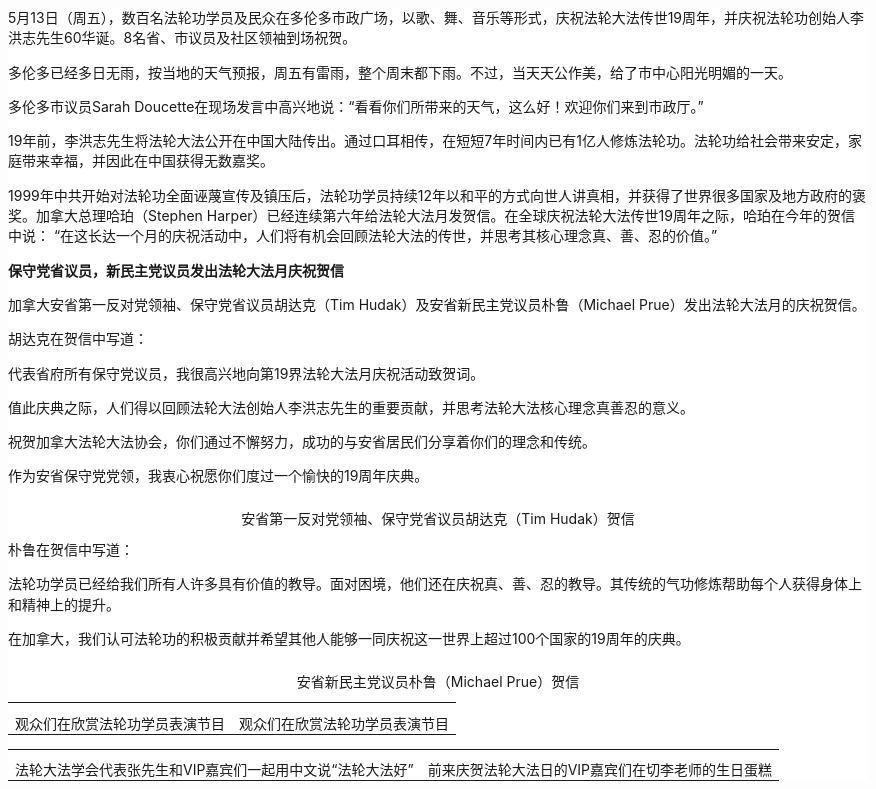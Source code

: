 <p></p>
<p>5月13日（周五），数百名法轮功学员及民众在多伦多市政广场，以歌、舞、音乐等形式，庆祝法轮大法传世19周年，并庆祝法轮功创始人李洪志先生60华诞。8名省、市议员及社区领袖到场祝贺。</p>
<p>多伦多已经多日无雨，按当地的天气预报，周五有雷雨，整个周末都下雨。不过，当天天公作美，给了市中心阳光明媚的一天。</p>
<p>多伦多市议员Sarah Doucette在现场发言中高兴地说：“看看你们所带来的天气，这么好！欢迎你们来到市政厅。”</p>
<p>19年前，李洪志先生将法轮大法公开在中国大陆传出。通过口耳相传，在短短7年时间内已有1亿人修炼法轮功。法轮功给社会带来安定，家庭带来幸福，并因此在中国获得无数嘉奖。</p>
<p>1999年中共开始对法轮功全面诬蔑宣传及镇压后，法轮功学员持续12年以和平的方式向世人讲真相，并获得了世界很多国家及地方政府的褒奖。加拿大总理哈珀（Stephen Harper）已经连续第六年给法轮大法月发贺信。在全球庆祝法轮大法传世19周年之际，哈珀在今年的贺信中说： “在这长达一个月的庆祝活动中，人们将有机会回顾法轮大法的传世，并思考其核心理念真、善、忍的价值。”</p>
<p><b>保守党省议员，新民主党议员发出法轮大法月庆祝贺信</b></p>
<p>加拿大安省第一反对党领袖、保守党省议员胡达克（Tim Hudak）及安省新民主党议员朴鲁（Michael Prue）发出法轮大法月的庆祝贺信。</p>
<p>胡达克在贺信中写道：</p>
<p>代表省府所有保守党议员，我很高兴地向第19界法轮大法月庆祝活动致贺词。</p>
<p>值此庆典之际，人们得以回顾法轮大法创始人李洪志先生的重要贡献，并思考法轮大法核心理念真善忍的意义。</p>
<p>祝贺加拿大法轮大法协会，你们通过不懈努力，成功的与安省居民们分享着你们的理念和传统。</p>
<p>作为安省保守党党领，我衷心祝愿你们度过一个愉快的19周年庆典。</p>
<p></p>
<div style="line-height: 90%; text-align: center;">
	<ahref=" https://i.epochtimes.com/assets/uploads/2014/12/1105141121121814_1-450x581.jpg" target="_blank" rel="noreferrer noopener"> <img src="https://i.epochtimes.com/assets/uploads/2014/12/1105141121121814_1-450x581.jpg" alt="" title="" width="450" b="581"
	class="size-medium wp-image-7719374" /></a><br /><span class="bn12">安省第一反对党领袖、保守党省议员胡达克（Tim Hudak）贺信</span></div>
<p></p>
<p>朴鲁在贺信中写道：</p>
<p>法轮功学员已经给我们所有人许多具有价值的教导。面对困境，他们还在庆祝真、善、忍的教导。其传统的气功修炼帮助每个人获得身体上和精神上的提升。</p>
<p>在加拿大，我们认可法轮功的积极贡献并希望其他人能够一同庆祝这一世界上超过100个国家的19周年的庆典。</p>
<p></p>
<div style="line-height: 90%; text-align: center;">
	<ahref=" https://i.epochtimes.com/assets/uploads/2014/12/1105141121061814_1-450x582.jpg" target="_blank" rel="noreferrer noopener"> <img src="https://i.epochtimes.com/assets/uploads/2014/12/1105141121061814_1-450x582.jpg" alt="" title="" width="450" b="582"
	class="size-medium wp-image-7719375" /></a><br /><span class="bn12">安省新民主党议员朴鲁（Michael Prue）贺信</span></div>
<p></p>
<p></p>
<table border=0 align=center>
<tr valign=top>
<td>
<div style="line-height: 90%; text-align: center;">
	<ahref=" https://i.epochtimes.com/assets/uploads/2014/12/1105132125522267-450x300.jpg" target="_blank" rel="noreferrer noopener"> <img src="https://i.epochtimes.com/assets/uploads/2014/12/1105132125522267-450x300.jpg" alt="" title="" width="450" b="300"
	class="size-medium wp-image-7719376" /></a><br /><span class="bn12">观众们在欣赏法轮功学员表演节目</span></div>
</td>
<td>
<div style="line-height: 90%; text-align: center;">
	<ahref=" https://i.epochtimes.com/assets/uploads/2014/12/1105132135192267-450x300.jpg" target="_blank" rel="noreferrer noopener"> <img src="https://i.epochtimes.com/assets/uploads/2014/12/1105132135192267-450x300.jpg" alt="" title="" width="450" b="300"
	class="size-medium wp-image-7719377" /></a><br /><span class="bn12">观众们在欣赏法轮功学员表演节目</span></div>
</td>
</tr>
</table>
<p></p>
<p></p>
<table border=0 align=center>
<tr valign=top>
<td>
<div style="line-height: 90%; text-align: center;">
	<ahref=" https://i.epochtimes.com/assets/uploads/2014/12/1105132125492267-450x300.jpg" target="_blank" rel="noreferrer noopener"> <img src="https://i.epochtimes.com/assets/uploads/2014/12/1105132125492267-450x300.jpg" alt="" title="" width="450" b="300"
	class="size-medium wp-image-7719378" /></a><br /><span class="bn12">法轮大法学会代表张先生和VIP嘉宾们一起用中文说“法轮大法好”</span></div>
</td>
<td>
<div style="line-height: 90%; text-align: center;">
	<ahref=" https://i.epochtimes.com/assets/uploads/2014/12/1105132135232267-450x300.jpg" target="_blank" rel="noreferrer noopener"> <img src="https://i.epochtimes.com/assets/uploads/2014/12/1105132135232267-450x300.jpg" alt="" title="" width="450" b="300"
	class="size-medium wp-image-7719379" /></a><br /><span class="bn12">前来庆贺法轮大法日的VIP嘉宾们在切李老师的生日蛋糕</span></div>
</td>